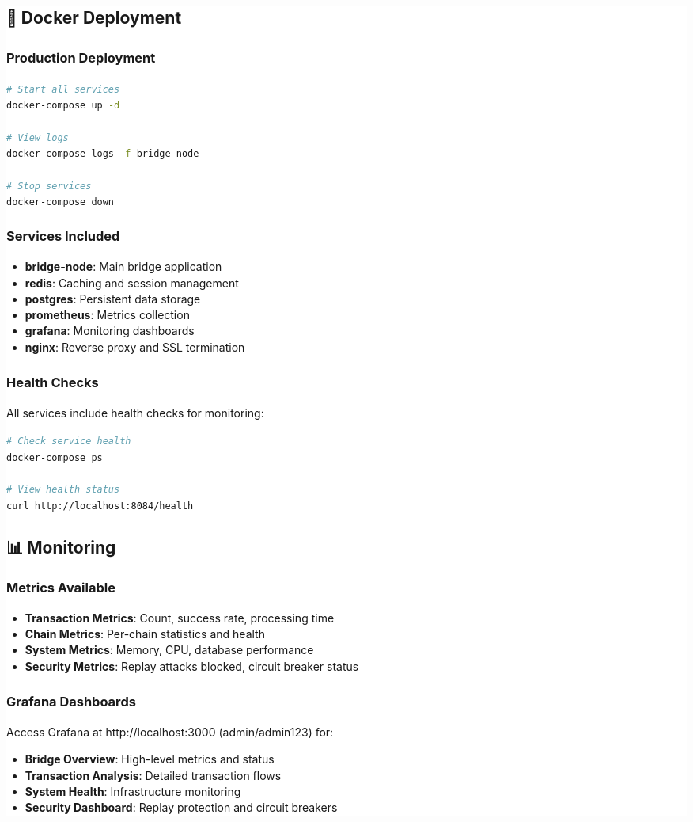 ## 🐳 Docker Deployment

### Production Deployment

```bash
# Start all services
docker-compose up -d

# View logs
docker-compose logs -f bridge-node

# Stop services
docker-compose down
```

### Services Included

- **bridge-node**: Main bridge application
- **redis**: Caching and session management
- **postgres**: Persistent data storage
- **prometheus**: Metrics collection
- **grafana**: Monitoring dashboards
- **nginx**: Reverse proxy and SSL termination

### Health Checks

All services include health checks for monitoring:

```bash
# Check service health
docker-compose ps

# View health status
curl http://localhost:8084/health
```

## 📊 Monitoring

### Metrics Available

- **Transaction Metrics**: Count, success rate, processing time
- **Chain Metrics**: Per-chain statistics and health
- **System Metrics**: Memory, CPU, database performance
- **Security Metrics**: Replay attacks blocked, circuit breaker status

### Grafana Dashboards

Access Grafana at http://localhost:3000 (admin/admin123) for:

- **Bridge Overview**: High-level metrics and status
- **Transaction Analysis**: Detailed transaction flows
- **System Health**: Infrastructure monitoring
- **Security Dashboard**: Replay protection and circuit breakers
